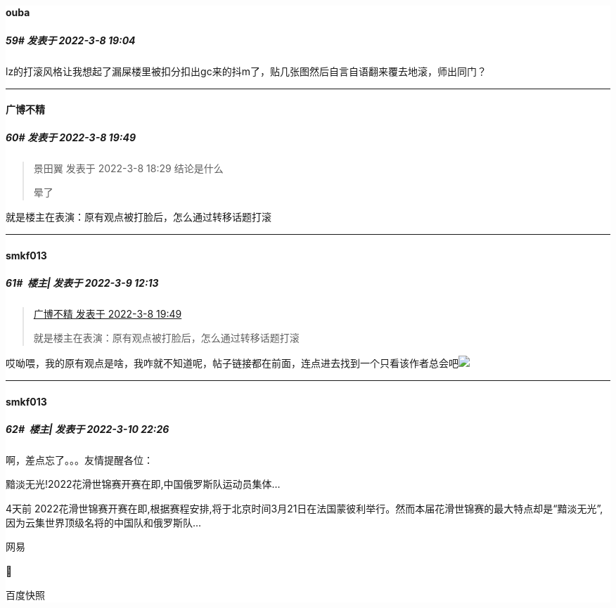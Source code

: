 ####  ouba  
##### 59#       发表于 2022-3-8 19:04

lz的打滚风格让我想起了漏屎楼里被扣分扣出gc来的抖m了，贴几张图然后自言自语翻来覆去地滚，师出同门？

*****

####  广博不精  
##### 60#       发表于 2022-3-8 19:49

<blockquote>景田翼 发表于 2022-3-8 18:29
结论是什么

晕了</blockquote>
就是楼主在表演：原有观点被打脸后，怎么通过转移话题打滚



*****

####  smkf013  
##### 61#         楼主| 发表于 2022-3-9 12:13

<blockquote><a href="httphttps://bbs.saraba1st.com/2b/forum.php?mod=redirect&amp;goto=findpost&amp;pid=54967483&amp;ptid=2056510" target="_blank">广博不精 发表于 2022-3-8 19:49</a>

就是楼主在表演：原有观点被打脸后，怎么通过转移话题打滚</blockquote>
哎呦喂，我的原有观点是啥，我咋就不知道呢，帖子链接都在前面，连点进去找到一个只看该作者总会吧<img src="https://static.saraba1st.com/image/smiley/face2017/067.png" referrerpolicy="no-referrer">



*****

####  smkf013  
##### 62#         楼主| 发表于 2022-3-10 22:26

啊，差点忘了。。。友情提醒各位：

黯淡无光!2022花滑世锦赛开赛在即,中国俄罗斯队运动员集体...

4天前 2022花滑世锦赛开赛在即,根据赛程安排,将于北京时间3月21日在法国蒙彼利举行。然而本届花滑世锦赛的最大特点却是“黯淡无光”,因为云集世界顶级名将的中国队和俄罗斯队...

网易



百度快照

